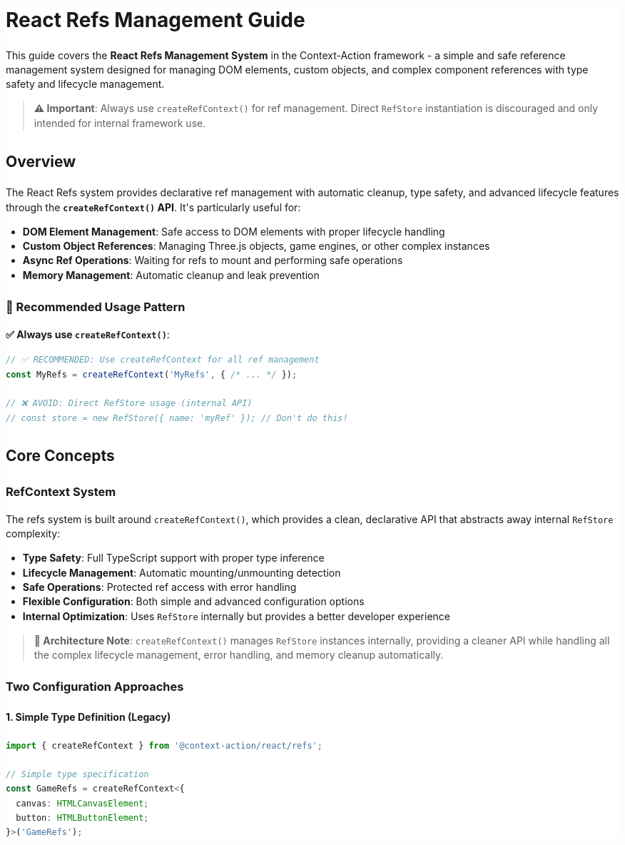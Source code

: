 # React Refs Management Guide

This guide covers the **React Refs Management System** in the Context-Action framework - a simple and safe reference management system designed for managing DOM elements, custom objects, and complex component references with type safety and lifecycle management.

> **⚠️ Important**: Always use `createRefContext()` for ref management. Direct `RefStore` instantiation is discouraged and only intended for internal framework use.

## Overview

The React Refs system provides declarative ref management with automatic cleanup, type safety, and advanced lifecycle features through the **`createRefContext()` API**. It's particularly useful for:

- **DOM Element Management**: Safe access to DOM elements with proper lifecycle handling
- **Custom Object References**: Managing Three.js objects, game engines, or other complex instances  
- **Async Ref Operations**: Waiting for refs to mount and performing safe operations
- **Memory Management**: Automatic cleanup and leak prevention

### 🎯 Recommended Usage Pattern

**✅ Always use `createRefContext()`**:
```typescript
// ✅ RECOMMENDED: Use createRefContext for all ref management
const MyRefs = createRefContext('MyRefs', { /* ... */ });

// ❌ AVOID: Direct RefStore usage (internal API)
// const store = new RefStore({ name: 'myRef' }); // Don't do this!
```

## Core Concepts

### RefContext System

The refs system is built around `createRefContext()`, which provides a clean, declarative API that abstracts away internal `RefStore` complexity:

- **Type Safety**: Full TypeScript support with proper type inference
- **Lifecycle Management**: Automatic mounting/unmounting detection
- **Safe Operations**: Protected ref access with error handling
- **Flexible Configuration**: Both simple and advanced configuration options
- **Internal Optimization**: Uses `RefStore` internally but provides a better developer experience

> **🔧 Architecture Note**: `createRefContext()` manages `RefStore` instances internally, providing a cleaner API while handling all the complex lifecycle management, error handling, and memory cleanup automatically.

### Two Configuration Approaches

#### 1. Simple Type Definition (Legacy)
```typescript
import { createRefContext } from '@context-action/react/refs';

// Simple type specification
const GameRefs = createRefContext<{
  canvas: HTMLCanvasElement;
  button: HTMLButtonElement;
}>('GameRefs');
```
